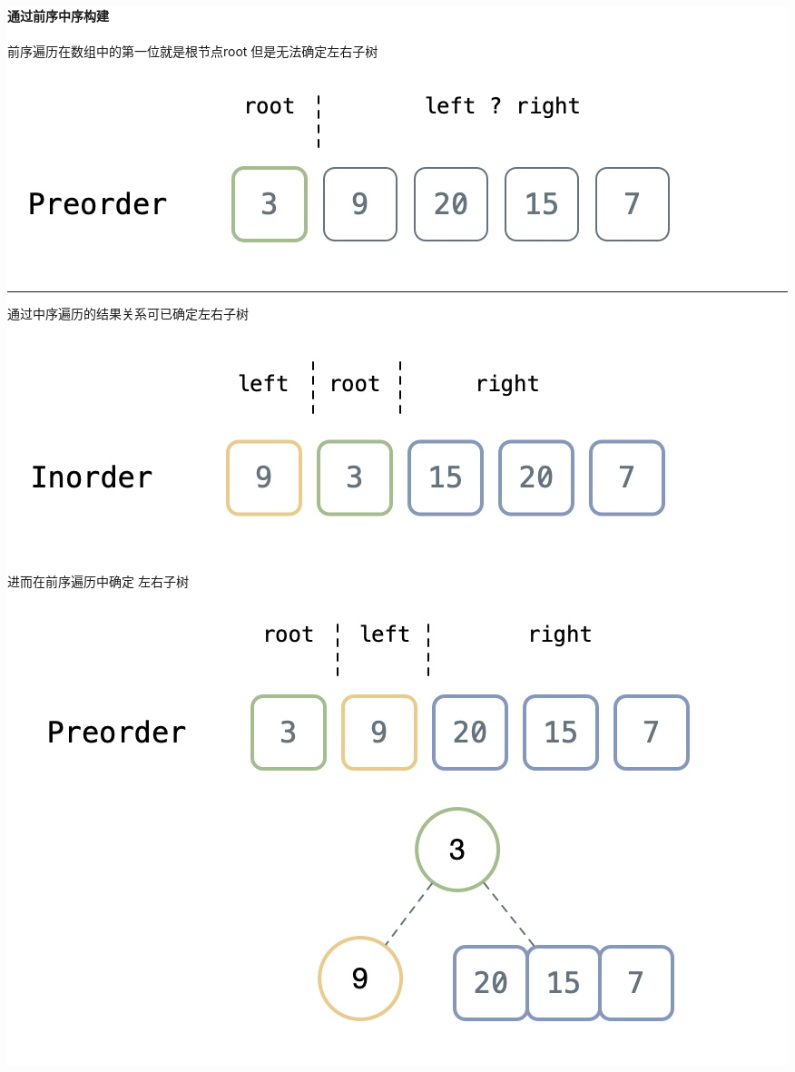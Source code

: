 
#### 通过前序中序构建

前序遍历在数组中的第一位就是根节点root 但是无法确定左右子树

![Rehma-BuildTree-1.jpg](../pic/Rehma-BuildTree-1.jpg)

--------

通过中序遍历的结果关系可已确定左右子树

![Rehma-BuildTree-2.jpg](../pic/Rehma-BuildTree-2.jpg) 
--------

进而在前序遍历中确定 左右子树

![Rehma-BuildTree-3.jpg](../pic/Rehma-BuildTree-3.jpg) 